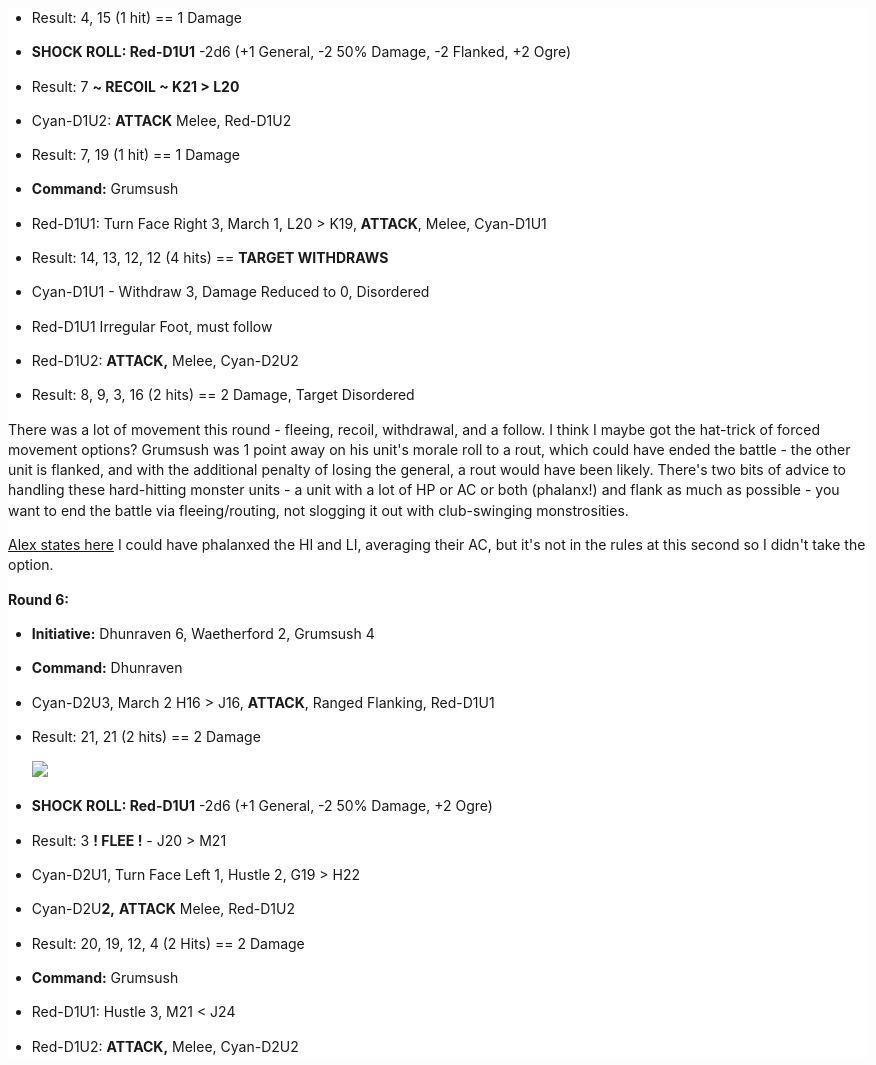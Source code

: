 -   Result: 4, 15 (1 hit) == 1 Damage
-   **SHOCK ROLL: Red-D1U1** -2d6 (+1 General, -2 50% Damage, -2 Flanked, +2 Ogre)

-   Result: 7 **~ RECOIL ~ K21 > L20**

-   Cyan-D1U2: **ATTACK** Melee, Red-D1U2

-   Result: 7, 19 (1 hit) == 1 Damage

-   **Command:** Grumsush

-   Red-D1U1: Turn Face Right 3, March 1, L20 > K19, **ATTACK**, Melee, Cyan-D1U1

-   Result: 14, 13, 12, 12 (4 hits) == **TARGET WITHDRAWS**

-   Cyan-D1U1 - Withdraw 3, Damage Reduced to 0, Disordered
-   Red-D1U1 Irregular Foot, must follow

-   Red-D1U2: **ATTACK,** Melee, Cyan-D2U2

-   Result: 8, 9, 3, 16 (2 hits) == 2 Damage, Target Disordered

There was a lot of movement this round - fleeing, recoil, withdrawal, and a follow. I think I maybe got the hat-trick of forced movement options? Grumsush was 1 point away on his unit's morale roll to a rout, which could have ended the battle - the other unit is flanked, and with the additional penalty of losing the general, a rout would have been likely. There's two bits of advice to handling these hard-hitting monster units - a unit with a lot of HP or AC or both (phalanx!) and flank as much as possible - you want to end the battle via fleeing/routing, not slogging it out with club-swinging monstrosities. 

  

[Alex states here](http://www.autarch.co/forums/development-and-playtest/acks-domains-war-playtest/phorming-phalanx) I could have phalanxed the HI and LI, averaging their AC, but it's not in the rules at this second so I didn't take the option.

  

**Round 6:**

-   **Initiative:** Dhunraven 6, Waetherford 2, Grumsush 4
-   **Command:** Dhunraven

-   Cyan-D2U3, March 2 H16 > J16, **ATTACK**, Ranged Flanking, Red-D1U1

-   Result: 21, 21 (2 hits) == 2 Damage
    
    [![](http://2.bp.blogspot.com/-VsgsKfVIAdQ/UYa3sRRkO5I/AAAAAAAAAiQ/qA0CMK7WzcE/s400/ogre-round6.PNG)](http://2.bp.blogspot.com/-VsgsKfVIAdQ/UYa3sRRkO5I/AAAAAAAAAiQ/qA0CMK7WzcE/s1600/ogre-round6.PNG)
    
-   **SHOCK ROLL: Red-D1U1** -2d6 (+1 General, -2 50% Damage, +2 Ogre)

-   Result: 3 **! FLEE !** - J20 > M21

-   Cyan-D2U1, Turn Face Left 1, Hustle 2, G19 > H22
-   Cyan-D2U**2,** **ATTACK** Melee, Red-D1U2

-   Result: 20, 19, 12, 4 (2 Hits) == 2 Damage

-   **Command:** Grumsush

-   Red-D1U1: Hustle 3, M21 < J24
-   Red-D1U2: **ATTACK,** Melee, Cyan-D2U2
